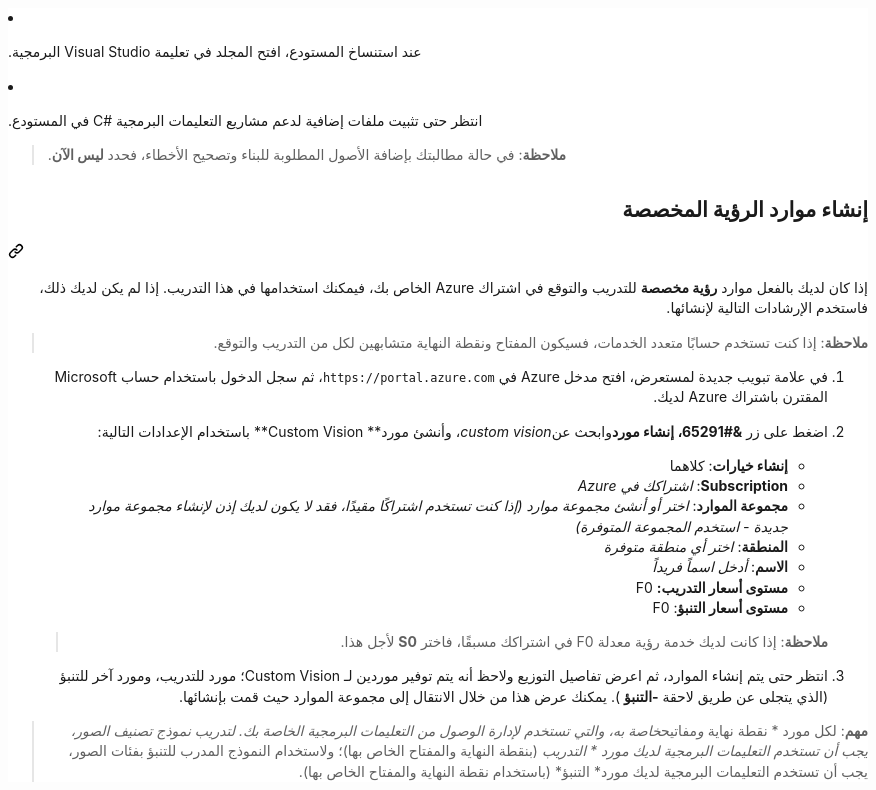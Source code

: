 <li>
<p dir="auto">عند استنساخ المستودع، افتح المجلد في تعليمة Visual Studio البرمجية.</p>
</li>
<li>
<p dir="auto">انتظر حتى تثبيت ملفات إضافية لدعم مشاريع التعليمات البرمجية #C في المستودع.</p>
<blockquote>
<p dir="auto"><strong>ملاحظة</strong>: في حالة مطالبتك بإضافة الأصول المطلوبة للبناء وتصحيح الأخطاء، فحدد <strong>ليس الآن</strong>.</p>
</blockquote>
</li>
</ol>
<div class="markdown-heading" dir="auto"><h2 tabindex="-1" class="heading-element" dir="auto">إنشاء موارد الرؤية المخصصة</h2><a id="user-content-إنشاء-موارد-الرؤية-المخصصة" class="anchor" aria-label="Permalink: إنشاء موارد الرؤية المخصصة" href="#إنشاء-موارد-الرؤية-المخصصة"><svg class="octicon octicon-link" viewBox="0 0 16 16" version="1.1" width="16" height="16" aria-hidden="true"><path d="m7.775 3.275 1.25-1.25a3.5 3.5 0 1 1 4.95 4.95l-2.5 2.5a3.5 3.5 0 0 1-4.95 0 .751.751 0 0 1 .018-1.042.751.751 0 0 1 1.042-.018 1.998 1.998 0 0 0 2.83 0l2.5-2.5a2.002 2.002 0 0 0-2.83-2.83l-1.25 1.25a.751.751 0 0 1-1.042-.018.751.751 0 0 1-.018-1.042Zm-4.69 9.64a1.998 1.998 0 0 0 2.83 0l1.25-1.25a.751.751 0 0 1 1.042.018.751.751 0 0 1 .018 1.042l-1.25 1.25a3.5 3.5 0 1 1-4.95-4.95l2.5-2.5a3.5 3.5 0 0 1 4.95 0 .751.751 0 0 1-.018 1.042.751.751 0 0 1-1.042.018 1.998 1.998 0 0 0-2.83 0l-2.5 2.5a1.998 1.998 0 0 0 0 2.83Z"></path></svg></a></div>
<p dir="auto">إذا كان لديك بالفعل موارد <strong>رؤية مخصصة</strong> للتدريب والتوقع في اشتراك Azure الخاص بك، فيمكنك استخدامها في هذا التدريب. إذا لم يكن لديك ذلك، فاستخدم الإرشادات التالية لإنشائها.</p>
<blockquote>
<p dir="auto"><strong>ملاحظة</strong>: إذا كنت تستخدم حسابًا متعدد الخدمات، فسيكون المفتاح ونقطة النهاية متشابهين لكل من التدريب والتوقع.</p>
</blockquote>
<ol dir="rtl">
<li>
<p dir="auto">في علامة تبويب جديدة لمستعرض، افتح مدخل Azure في <code>https://portal.azure.com</code>، ثم سجل الدخول باستخدام حساب Microsoft المقترن باشتراك Azure لديك.</p>
</li>
<li>
<p dir="auto">اضغط على زر <strong>&amp;#65291، إنشاء مورد</strong>وابحث عن<em>custom vision</em>، وأنشئ مورد** Custom Vision** باستخدام الإعدادات التالية:</p>
<ul dir="rtl">
<li><strong>إنشاء خيارات</strong>: كلاهما</li>
<li><strong>Subscription</strong>: <em>اشتراكك في Azure</em></li>
<li><strong>مجموعة الموارد</strong>: <em>اختر أو أنشئ مجموعة موارد (إذا كنت تستخدم اشتراكًا مقيدًا، فقد لا يكون لديك إذن لإنشاء مجموعة موارد جديدة - استخدم المجموعة المتوفرة)</em></li>
<li><strong>المنطقة</strong>: <em>اختر أي منطقة متوفرة</em></li>
<li><strong>الاسم</strong>: <em>أدخل اسماً فريداً</em></li>
<li><strong>مستوى أسعار التدريب:</strong> F0</li>
<li><strong>مستوى أسعار التنبؤ</strong>: F0</li>
</ul>
<blockquote>
<p dir="auto"><strong>ملاحظة</strong>: إذا كانت لديك خدمة رؤية معدلة F0 في اشتراكك مسبقًا، فاختر <strong>S0</strong> لأجل هذا.</p>
</blockquote>
</li>
<li>
<p dir="auto">انتظر حتى يتم إنشاء الموارد، ثم اعرض تفاصيل التوزيع ولاحظ أنه يتم توفير موردين لـ Custom Vision؛ مورد للتدريب، ومورد آخر للتنبؤ (الذي يتجلى عن طريق لاحقة <strong>-التنبؤ</strong> ). يمكنك عرض هذا من خلال الانتقال إلى مجموعة الموارد حيث قمت بإنشائها.</p>
</li>
</ol>
<blockquote>
<p dir="auto"><strong>مهم</strong>: لكل مورد * نقطة نهاية <em>و</em>مفاتيح<em>خاصة به، والتي تستخدم لإدارة الوصول من التعليمات البرمجية الخاصة بك. لتدريب نموذج تصنيف الصور، يجب أن تستخدم التعليمات البرمجية لديك مورد * التدريب</em> (بنقطة النهاية والمفتاح الخاص بها)؛ ولاستخدام النموذج المدرب للتنبؤ بفئات الصور، يجب أن تستخدم التعليمات البرمجية لديك مورد* التنبؤ* (باستخدام نقطة النهاية والمفتاح الخاص بها).</p>
</blockquote>